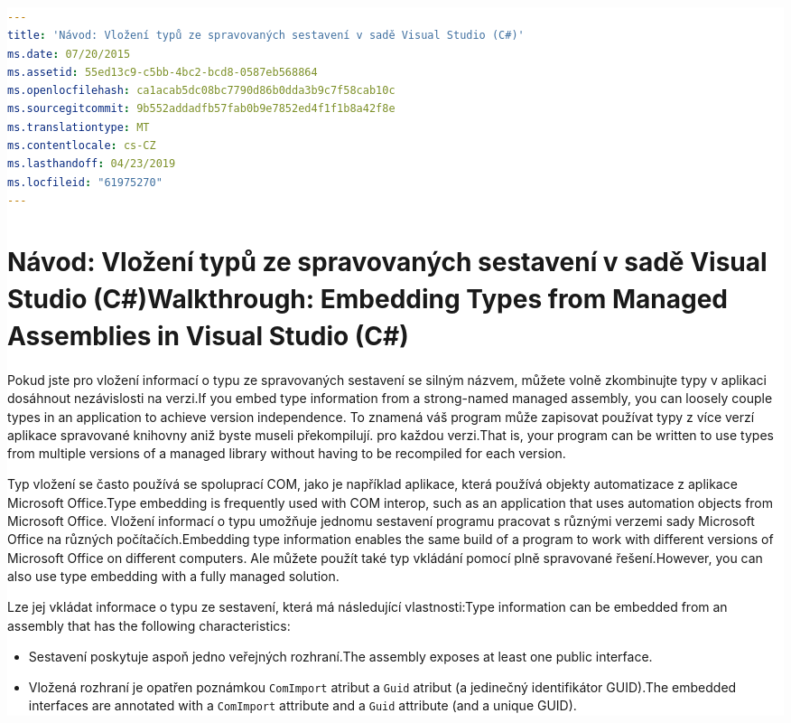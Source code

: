 ```yaml
---
title: 'Návod: Vložení typů ze spravovaných sestavení v sadě Visual Studio (C#)'
ms.date: 07/20/2015
ms.assetid: 55ed13c9-c5bb-4bc2-bcd8-0587eb568864
ms.openlocfilehash: ca1acab5dc08bc7790d86b0dda3b9c7f58cab10c
ms.sourcegitcommit: 9b552addadfb57fab0b9e7852ed4f1f1b8a42f8e
ms.translationtype: MT
ms.contentlocale: cs-CZ
ms.lasthandoff: 04/23/2019
ms.locfileid: "61975270"
---
```

# <a name="walkthrough-embedding-types-from-managed-assemblies-in-visual-studio-c"></a><span data-ttu-id="3e5d1-102">Návod: Vložení typů ze spravovaných sestavení v sadě Visual Studio (C#)</span><span class="sxs-lookup"><span data-stu-id="3e5d1-102">Walkthrough: Embedding Types from Managed Assemblies in Visual Studio (C#)</span></span>

<span data-ttu-id="3e5d1-103">Pokud jste pro vložení informací o typu ze spravovaných sestavení se silným názvem, můžete volně zkombinujte typy v aplikaci dosáhnout nezávislosti na verzi.</span><span class="sxs-lookup"><span data-stu-id="3e5d1-103">If you embed type information from a strong-named managed assembly, you can loosely couple types in an application to achieve version independence.</span></span> <span data-ttu-id="3e5d1-104">To znamená váš program může zapisovat používat typy z více verzí aplikace spravované knihovny aniž byste museli překompilují. pro každou verzi.</span><span class="sxs-lookup"><span data-stu-id="3e5d1-104">That is, your program can be written to use types from multiple versions of a managed library without having to be recompiled for each version.</span></span>

<span data-ttu-id="3e5d1-105">Typ vložení se často používá se spoluprací COM, jako je například aplikace, která používá objekty automatizace z aplikace Microsoft Office.</span><span class="sxs-lookup"><span data-stu-id="3e5d1-105">Type embedding is frequently used with COM interop, such as an application that uses automation objects from Microsoft Office.</span></span> <span data-ttu-id="3e5d1-106">Vložení informací o typu umožňuje jednomu sestavení programu pracovat s různými verzemi sady Microsoft Office na různých počítačích.</span><span class="sxs-lookup"><span data-stu-id="3e5d1-106">Embedding type information enables the same build of a program to work with different versions of Microsoft Office on different computers.</span></span> <span data-ttu-id="3e5d1-107">Ale můžete použít také typ vkládání pomocí plně spravované řešení.</span><span class="sxs-lookup"><span data-stu-id="3e5d1-107">However, you can also use type embedding with a fully managed solution.</span></span>

<span data-ttu-id="3e5d1-108">Lze jej vkládat informace o typu ze sestavení, která má následující vlastnosti:</span><span class="sxs-lookup"><span data-stu-id="3e5d1-108">Type information can be embedded from an assembly that has the following characteristics:</span></span>

- <span data-ttu-id="3e5d1-109">Sestavení poskytuje aspoň jedno veřejných rozhraní.</span><span class="sxs-lookup"><span data-stu-id="3e5d1-109">The assembly exposes at least one public interface.</span></span>

- <span data-ttu-id="3e5d1-110">Vložená rozhraní je opatřen poznámkou `ComImport` atribut a `Guid` atribut (a jedinečný identifikátor GUID).</span><span class="sxs-lookup"><span data-stu-id="3e5d1-110">The embedded interfaces are annotated with a `ComImport` attribute and a `Guid` attribute (and a unique GUID).</span></span>
